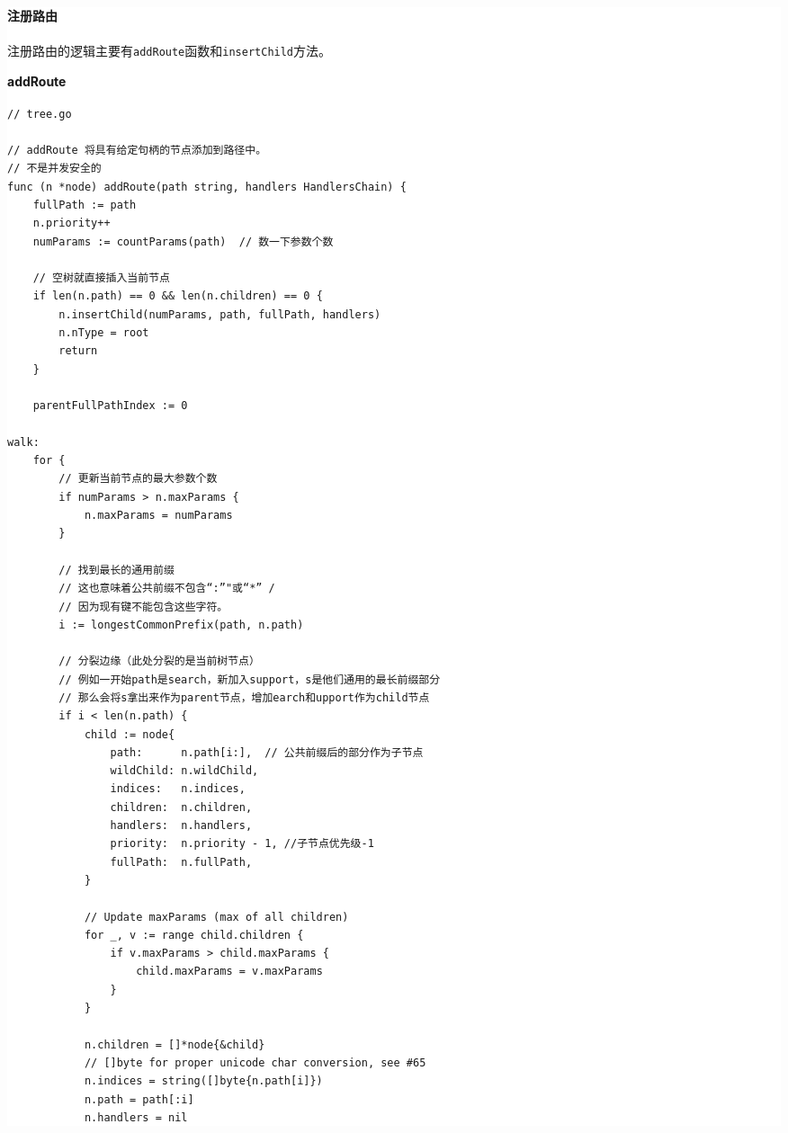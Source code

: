 ```
```

#### 注册路由 <a href="#zhu-ce-lu-you" id="zhu-ce-lu-you"></a>

注册路由的逻辑主要有`addRoute`函数和`insertChild`方法。

**addRoute**

```
// tree.go

// addRoute 将具有给定句柄的节点添加到路径中。
// 不是并发安全的
func (n *node) addRoute(path string, handlers HandlersChain) {
	fullPath := path
	n.priority++
	numParams := countParams(path)  // 数一下参数个数

	// 空树就直接插入当前节点
	if len(n.path) == 0 && len(n.children) == 0 {
		n.insertChild(numParams, path, fullPath, handlers)
		n.nType = root
		return
	}

	parentFullPathIndex := 0

walk:
	for {
		// 更新当前节点的最大参数个数
		if numParams > n.maxParams {
			n.maxParams = numParams
		}

		// 找到最长的通用前缀
		// 这也意味着公共前缀不包含“:”"或“*” /
		// 因为现有键不能包含这些字符。
		i := longestCommonPrefix(path, n.path)

		// 分裂边缘（此处分裂的是当前树节点）
		// 例如一开始path是search，新加入support，s是他们通用的最长前缀部分
		// 那么会将s拿出来作为parent节点，增加earch和upport作为child节点
		if i < len(n.path) {
			child := node{
				path:      n.path[i:],  // 公共前缀后的部分作为子节点
				wildChild: n.wildChild,
				indices:   n.indices,
				children:  n.children,
				handlers:  n.handlers,
				priority:  n.priority - 1, //子节点优先级-1
				fullPath:  n.fullPath,
			}

			// Update maxParams (max of all children)
			for _, v := range child.children {
				if v.maxParams > child.maxParams {
					child.maxParams = v.maxParams
				}
			}

			n.children = []*node{&child}
			// []byte for proper unicode char conversion, see #65
			n.indices = string([]byte{n.path[i]})
			n.path = path[:i]
			n.handlers = nil
```